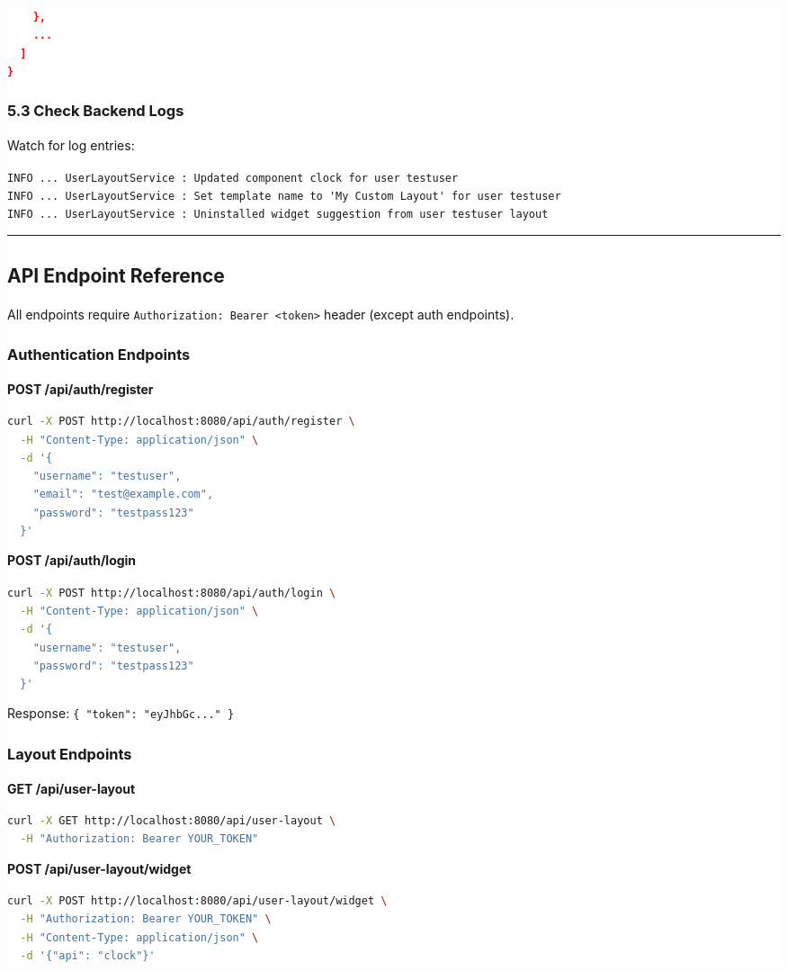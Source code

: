 ```json
    },
    ...
  ]
}
```

### 5.3 Check Backend Logs
Watch for log entries:
```
INFO ... UserLayoutService : Updated component clock for user testuser
INFO ... UserLayoutService : Set template name to 'My Custom Layout' for user testuser
INFO ... UserLayoutService : Uninstalled widget suggestion from user testuser layout
```

---

## API Endpoint Reference

All endpoints require `Authorization: Bearer <token>` header (except auth endpoints).

### Authentication Endpoints

**POST /api/auth/register**
```bash
curl -X POST http://localhost:8080/api/auth/register \
  -H "Content-Type: application/json" \
  -d '{
    "username": "testuser",
    "email": "test@example.com",
    "password": "testpass123"
  }'
```

**POST /api/auth/login**
```bash
curl -X POST http://localhost:8080/api/auth/login \
  -H "Content-Type: application/json" \
  -d '{
    "username": "testuser",
    "password": "testpass123"
  }'
```

Response: `{ "token": "eyJhbGc..." }`

### Layout Endpoints

**GET /api/user-layout**
```bash
curl -X GET http://localhost:8080/api/user-layout \
  -H "Authorization: Bearer YOUR_TOKEN"
```

**POST /api/user-layout/widget**
```bash
curl -X POST http://localhost:8080/api/user-layout/widget \
  -H "Authorization: Bearer YOUR_TOKEN" \
  -H "Content-Type: application/json" \
  -d '{"api": "clock"}'
```
